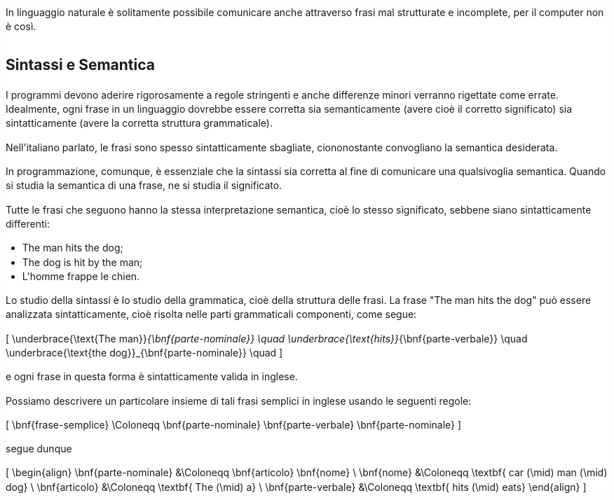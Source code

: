 In linguaggio naturale è solitamente possibile comunicare anche attraverso frasi
mal strutturate e incomplete, per il computer non è così.

## Sintassi e Semantica

I programmi devono aderire rigorosamente a regole stringenti e anche differenze
minori verranno rigettate come errate. Idealmente, ogni frase in un linguaggio
dovrebbe essere corretta sia semanticamente (avere cioè il corretto significato)
sia sintatticamente (avere la corretta struttura grammaticale).

Nell'italiano parlato, le frasi sono spesso sintatticamente sbagliate,
ciononostante convogliano la semantica desiderata.

In programmazione, comunque, è essenziale che la sintassi sia corretta al fine
di comunicare una qualsivoglia semantica. Quando si studia la semantica di una
frase, ne si studia il significato.

Tutte le frasi che seguono hanno la stessa interpretazione semantica, cioè lo
stesso significato, sebbene siano sintatticamente differenti:

- The man hits the dog;
- The dog is hit by the man;
- L'homme frappe le chien.

Lo studio della sintassi è lo studio della grammatica, cioè della struttura
delle frasi. La frase "The man hits the dog" può essere analizzata sintatticamente,
cioè risolta nelle parti grammaticali componenti, come segue:


\[
    \underbrace{\text{The man}}_{\bnf{parte-nominale}} \quad
    \underbrace{\text{hits}}_{\bnf{parte-verbale}}     \quad
    \underbrace{\text{the dog}}_{\bnf{parte-nominale}} \quad
\]


e ogni frase in questa forma è sintatticamente valida in inglese.

Possiamo descrivere un particolare insieme di tali frasi semplici in inglese
usando le seguenti regole:

\[
    \bnf{frase-semplice} \Coloneqq \bnf{parte-nominale}
                                \bnf{parte-verbale}
                                \bnf{parte-nominale}
\]

segue dunque

\[
    \begin{align}
        \bnf{parte-nominale} &\Coloneqq \bnf{articolo} \bnf{nome}               \\
        \bnf{nome}           &\Coloneqq \textbf{ car \(\mid\) man \(\mid\) dog} \\
        \bnf{articolo}       &\Coloneqq \textbf{ The \(\mid\) a}                \\
        \bnf{parte-verbale}  &\Coloneqq \textbf{ hits \(\mid\) eats}
    \end{align}
\]
